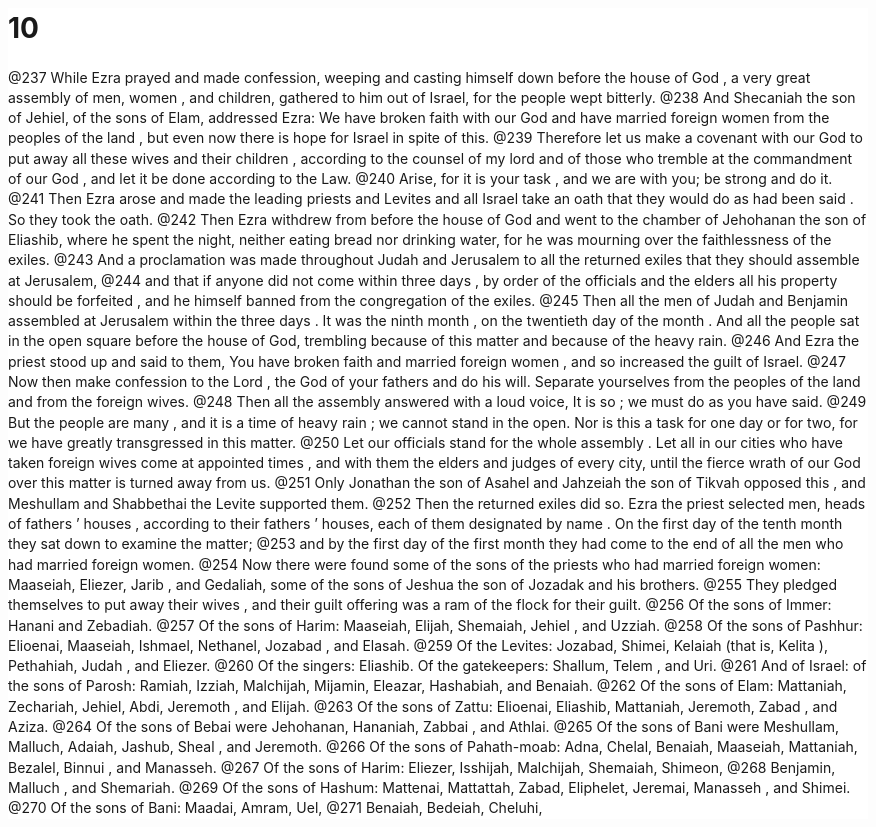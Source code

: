 # 10
@237 While Ezra prayed and made confession, weeping and casting himself down before the house of God , a very great assembly of men, women , and children, gathered to him out of Israel, for the people wept bitterly.
@238 And Shecaniah the son of Jehiel, of the sons of Elam, addressed Ezra: We have broken faith with our God and have married foreign women from the peoples of the land , but even now there is hope for Israel in spite of this.
@239 Therefore let us make a covenant with our God to put away all these wives and their children , according to the counsel of my lord and of those who tremble at the commandment of our God , and let it be done according to the Law.
@240 Arise, for it is your task , and we are with you; be strong and do it.
@241 Then Ezra arose and made the leading priests and Levites and all Israel take an oath that they would do as had been said . So they took the oath.
@242 Then Ezra withdrew from before the house of God and went to the chamber of Jehohanan the son of Eliashib, where he spent the night, neither eating bread nor drinking water, for he was mourning over the faithlessness of the exiles.
@243 And a proclamation was made throughout Judah and Jerusalem to all the returned exiles that they should assemble at Jerusalem,
@244 and that if anyone did not come within three days , by order of the officials and the elders all his property should be forfeited , and he himself banned from the congregation of the exiles.
@245 Then all the men of Judah and Benjamin assembled at Jerusalem within the three days . It was the ninth month , on the twentieth day of the month . And all the people sat in the open square before the house of God, trembling because of this matter and because of the heavy rain.
@246 And Ezra the priest stood up and said to them, You have broken faith and married foreign women , and so increased the guilt of Israel.
@247 Now then make confession to the Lord , the God of your fathers and do his will. Separate yourselves from the peoples of the land and from the foreign wives.
@248 Then all the assembly answered with a loud voice, It is so ; we must do as you have said.
@249 But the people are many , and it is a time of heavy rain ; we cannot stand in the open. Nor is this a task for one day or for two, for we have greatly transgressed in this matter.
@250 Let our officials stand for the whole assembly . Let all in our cities who have taken foreign wives come at appointed times , and with them the elders and judges of every city, until the fierce wrath of our God over this matter is turned away from us.
@251 Only Jonathan the son of Asahel and Jahzeiah the son of Tikvah opposed this , and Meshullam and Shabbethai the Levite supported them.
@252 Then the returned exiles did so. Ezra the priest selected men, heads of fathers ’ houses , according to their fathers ’ houses, each of them designated by name . On the first day of the tenth month they sat down to examine the matter;
@253 and by the first day of the first month they had come to the end of all the men who had married foreign women.
@254 Now there were found some of the sons of the priests who had married foreign women: Maaseiah, Eliezer, Jarib , and Gedaliah, some of the sons of Jeshua the son of Jozadak and his brothers.
@255 They pledged themselves to put away their wives , and their guilt offering was a ram of the flock for their guilt.
@256 Of the sons of Immer: Hanani and Zebadiah.
@257 Of the sons of Harim: Maaseiah, Elijah, Shemaiah, Jehiel , and Uzziah.
@258 Of the sons of Pashhur: Elioenai, Maaseiah, Ishmael, Nethanel, Jozabad , and Elasah.
@259 Of the Levites: Jozabad, Shimei, Kelaiah (that is, Kelita ), Pethahiah, Judah , and Eliezer.
@260 Of the singers: Eliashib. Of the gatekeepers: Shallum, Telem , and Uri.
@261 And of Israel: of the sons of Parosh: Ramiah, Izziah, Malchijah, Mijamin, Eleazar, Hashabiah, and Benaiah.
@262 Of the sons of Elam: Mattaniah, Zechariah, Jehiel, Abdi, Jeremoth , and Elijah.
@263 Of the sons of Zattu: Elioenai, Eliashib, Mattaniah, Jeremoth, Zabad , and Aziza.
@264 Of the sons of Bebai were Jehohanan, Hananiah, Zabbai , and Athlai.
@265 Of the sons of Bani were Meshullam, Malluch, Adaiah, Jashub, Sheal , and Jeremoth.
@266 Of the sons of Pahath-moab: Adna, Chelal, Benaiah, Maaseiah, Mattaniah, Bezalel, Binnui , and Manasseh.
@267 Of the sons of Harim: Eliezer, Isshijah, Malchijah, Shemaiah, Shimeon,
@268 Benjamin, Malluch , and Shemariah.
@269 Of the sons of Hashum: Mattenai, Mattattah, Zabad, Eliphelet, Jeremai, Manasseh , and Shimei.
@270 Of the sons of Bani: Maadai, Amram, Uel,
@271 Benaiah, Bedeiah, Cheluhi,